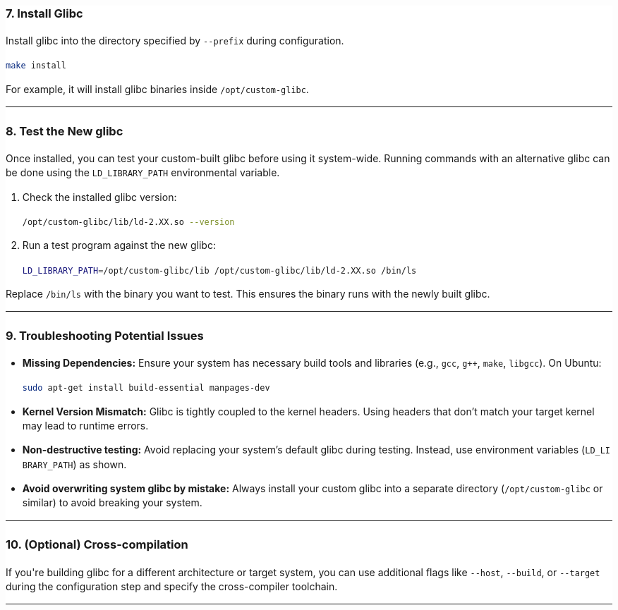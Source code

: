 ### **7. Install Glibc**
Install glibc into the directory specified by `--prefix` during configuration.

```bash
make install
```

For example, it will install glibc binaries inside `/opt/custom-glibc`.

---

### **8. Test the New glibc**
Once installed, you can test your custom-built glibc before using it system-wide. Running commands with an alternative glibc can be done using the `LD_LIBRARY_PATH` environmental variable.

1. Check the installed glibc version:
   ```bash
   /opt/custom-glibc/lib/ld-2.XX.so --version
   ```

2. Run a test program against the new glibc:
   ```bash
   LD_LIBRARY_PATH=/opt/custom-glibc/lib /opt/custom-glibc/lib/ld-2.XX.so /bin/ls
   ```

Replace `/bin/ls` with the binary you want to test. This ensures the binary runs with the newly built glibc.

---

### **9. Troubleshooting Potential Issues**
- **Missing Dependencies:**
  Ensure your system has necessary build tools and libraries (e.g., `gcc`, `g++`, `make`, `libgcc`).
  On Ubuntu:
  ```bash
  sudo apt-get install build-essential manpages-dev
  ```

- **Kernel Version Mismatch:**
  Glibc is tightly coupled to the kernel headers. Using headers that don’t match your target kernel may lead to runtime errors.

- **Non-destructive testing:**
  Avoid replacing your system’s default glibc during testing. Instead, use environment variables (`LD_LIBRARY_PATH`) as shown.

- **Avoid overwriting system glibc by mistake:**
  Always install your custom glibc into a separate directory (`/opt/custom-glibc` or similar) to avoid breaking your system.

---

### **10. (Optional) Cross-compilation**
If you're building glibc for a different architecture or target system, you can use additional flags like `--host`, `--build`, or `--target` during the configuration step and specify the cross-compiler toolchain.

---